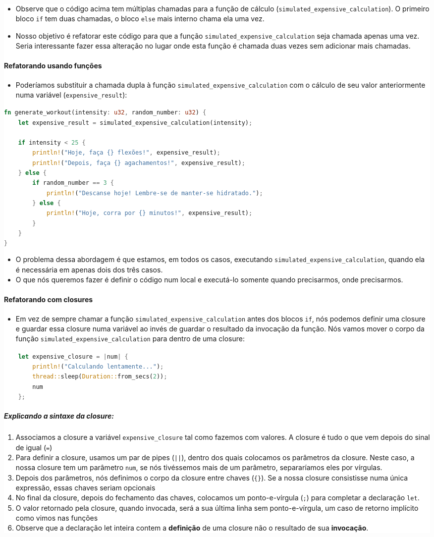 - Observe que o código acima tem múltiplas chamadas para a função de cálculo (`simulated_expensive_calculation`). O primeiro bloco `if` tem duas chamadas, o bloco `else` mais interno chama ela uma vez.

- Nosso objetivo é refatorar este código para que a função `simulated_expensive_calculation` seja chamada apenas uma vez. Seria interessante fazer essa alteração no lugar onde esta função é chamada duas vezes sem adicionar mais chamadas.

#### Refatorando usando funções

- Poderíamos substituir a chamada dupla à função `simulated_expensive_calculation` com o cálculo de seu valor anteriormente numa variável (`expensive_result`):

```rust
fn generate_workout(intensity: u32, random_number: u32) {
    let expensive_result = simulated_expensive_calculation(intensity);

    if intensity < 25 {
        println!("Hoje, faça {} flexões!", expensive_result);
        println!("Depois, faça {} agachamentos!", expensive_result);
    } else {
        if random_number == 3 {
            println!("Descanse hoje! Lembre-se de manter-se hidratado.");
        } else {
            println!("Hoje, corra por {} minutos!", expensive_result);
        }
    }
}
```

- O problema dessa abordagem é que estamos, em todos os casos, executando `simulated_expensive_calculation`, quando ela é necessária em apenas dois dos três casos.
- O que nós queremos fazer é definir o código num local e executá-lo somente quando precisarmos, onde precisarmos.

#### Refatorando com closures
- Em vez de sempre chamar a função `simulated_expensive_calculation` antes dos blocos `if`, nós podemos definir uma closure e guardar essa closure numa variável ao invés de guardar o resultado da invocação da função. Nós vamos mover o corpo da função `simulated_expensive_calculation` para dentro de uma closure:

```rust
    let expensive_closure = |num| {
        println!("Calculando lentamente...");
        thread::sleep(Duration::from_secs(2));
        num
    };
```

##### Explicando a sintaxe da closure:
1. Associamos a closure a variável `expensive_closure` tal como fazemos com valores. A closure é tudo o que vem depois do sinal de igual (`=`)
2. Para definir a closure, usamos um par de pipes (`||`), dentro dos quais colocamos os parâmetros da closure. Neste caso, a nossa closure tem um parâmetro `num`, se nós tivéssemos mais de um parâmetro, separaríamos eles por vírgulas.
3. Depois dos parâmetros, nós definimos o corpo da closure entre chaves (`{}`). Se a nossa closure consistisse numa única expressão, essas chaves seriam opcionais
4. No final da closure, depois do fechamento das chaves, colocamos um ponto-e-vírgula (`;`) para completar a declaração `let`.
5. O valor retornado pela closure, quando invocada, será a sua última linha sem ponto-e-vírgula, um caso de retorno implícito como vimos nas funções
6. Observe que a declaração let inteira contem a **definição** de uma closure não o resultado de sua **invocação**.
